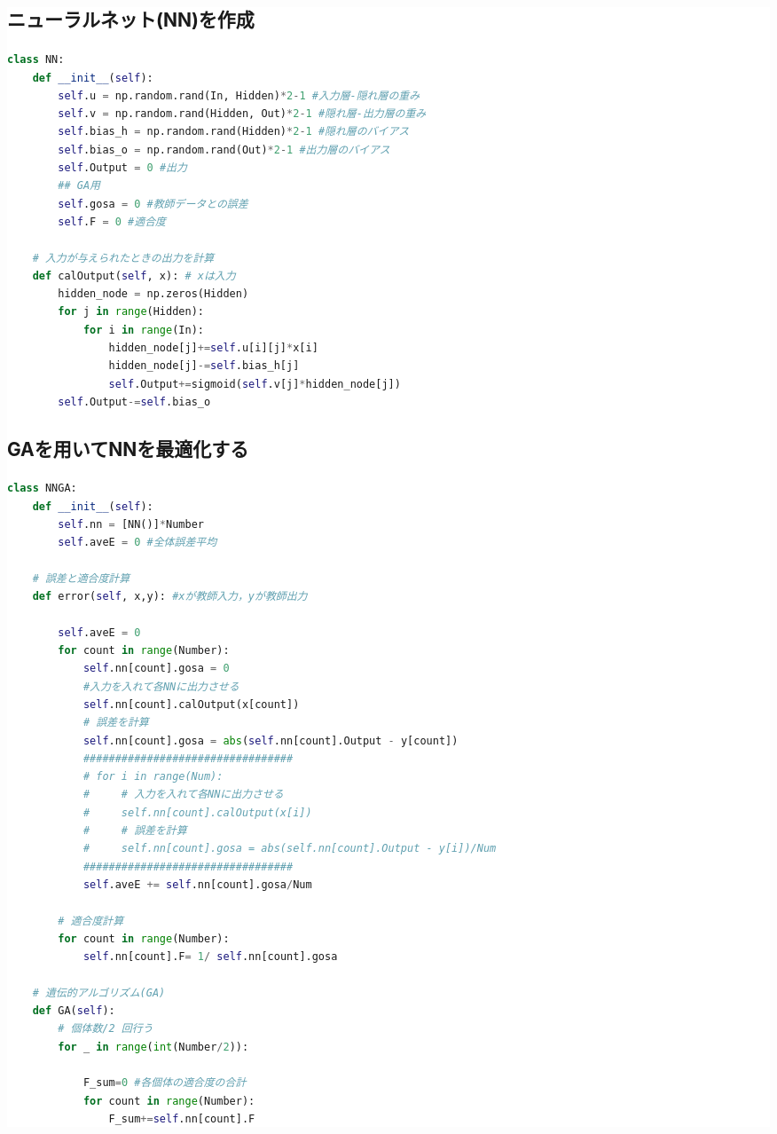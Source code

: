 ## ニューラルネット(NN)を作成
```python
class NN:
    def __init__(self):
        self.u = np.random.rand(In, Hidden)*2-1 #入力層-隠れ層の重み
        self.v = np.random.rand(Hidden, Out)*2-1 #隠れ層-出力層の重み
        self.bias_h = np.random.rand(Hidden)*2-1 #隠れ層のバイアス
        self.bias_o = np.random.rand(Out)*2-1 #出力層のバイアス
        self.Output = 0 #出力
        ## GA用
        self.gosa = 0 #教師データとの誤差
        self.F = 0 #適合度

    # 入力が与えられたときの出力を計算
    def calOutput(self, x): # xは入力
        hidden_node = np.zeros(Hidden)
        for j in range(Hidden):
            for i in range(In):
                hidden_node[j]+=self.u[i][j]*x[i]
                hidden_node[j]-=self.bias_h[j]
                self.Output+=sigmoid(self.v[j]*hidden_node[j])
        self.Output-=self.bias_o
```

## GAを用いてNNを最適化する

```python
class NNGA:
    def __init__(self):
        self.nn = [NN()]*Number
        self.aveE = 0 #全体誤差平均

    # 誤差と適合度計算
    def error(self, x,y): #xが教師入力，yが教師出力

        self.aveE = 0
        for count in range(Number):
            self.nn[count].gosa = 0
            #入力を入れて各NNに出力させる
            self.nn[count].calOutput(x[count])
            # 誤差を計算
            self.nn[count].gosa = abs(self.nn[count].Output - y[count])
            #################################
            # for i in range(Num):
            #     # 入力を入れて各NNに出力させる
            #     self.nn[count].calOutput(x[i])
            #     # 誤差を計算
            #     self.nn[count].gosa = abs(self.nn[count].Output - y[i])/Num
            #################################
            self.aveE += self.nn[count].gosa/Num

        # 適合度計算
        for count in range(Number):
            self.nn[count].F= 1/ self.nn[count].gosa

    # 遺伝的アルゴリズム(GA)
    def GA(self):
        # 個体数/2 回行う
        for _ in range(int(Number/2)):
            
            F_sum=0 #各個体の適合度の合計
            for count in range(Number):
                F_sum+=self.nn[count].F 
```